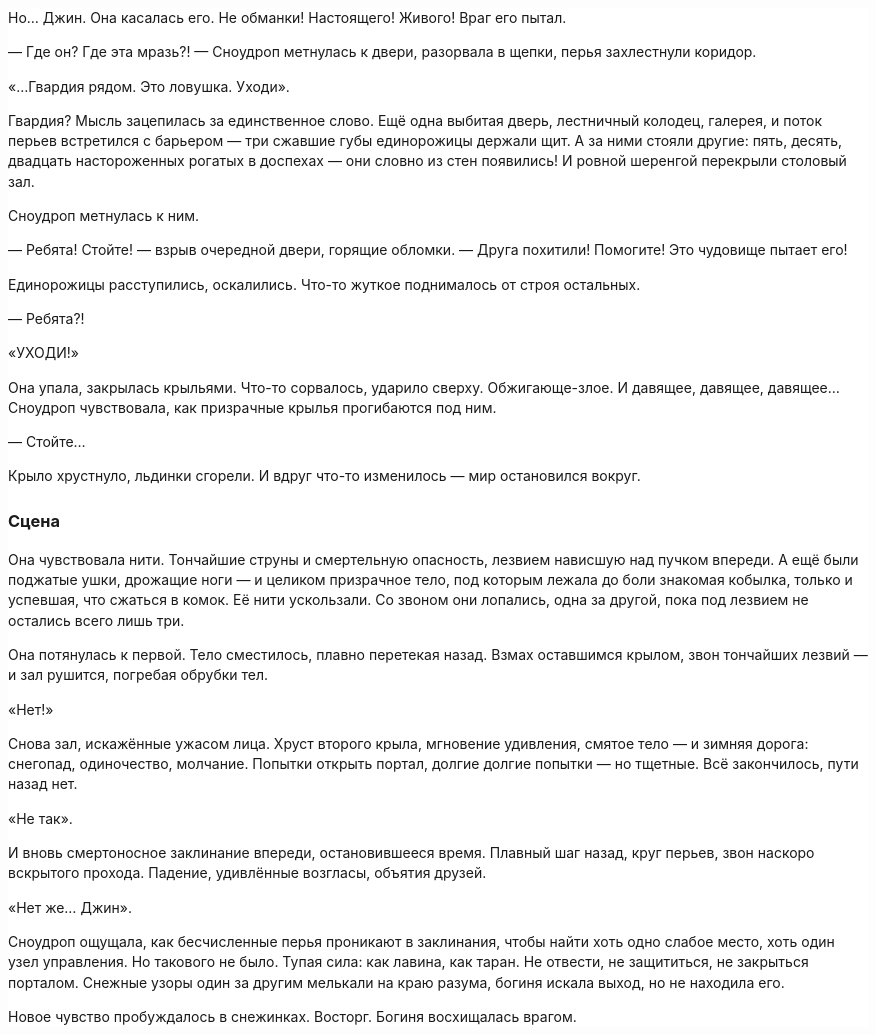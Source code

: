 Но… Джин. Она касалась его. Не обманки! Настоящего! Живого! Враг его пытал.

— Где он? Где эта мразь?! — Сноудроп метнулась к двери, разорвала в щепки, перья захлестнули коридор.

«…Гвардия рядом. Это ловушка. Уходи».

Гвардия? Мысль зацепилась за единственное слово. Ещё одна выбитая дверь, лестничный колодец, галерея, и поток перьев встретился с барьером — три сжавшие губы единорожицы держали щит. А за ними стояли другие: пять, десять, двадцать настороженных рогатых в доспехах — они словно из стен появились! И ровной шеренгой перекрыли столовый зал.

Сноудроп метнулась к ним.

— Ребята! Стойте! — взрыв очередной двери, горящие обломки. — Друга похитили! Помогите! Это чудовище пытает его!

Единорожицы расступились, оскалились. Что-то жуткое поднималось от строя остальных.

— Ребята?!

«УХОДИ!»

Она упала, закрылась крыльями. Что-то сорвалось, ударило сверху. Обжигающе-злое. И давящее, давящее, давящее… Сноудроп чувствовала, как призрачные крылья прогибаются под ним.

— Стойте…

Крыло хрустнуло, льдинки сгорели. И вдруг что-то изменилось — мир остановился вокруг.

### Сцена

Она чувствовала нити. Тончайшие струны и смертельную опасность, лезвием нависшую над пучком впереди. А ещё были поджатые ушки, дрожащие ноги — и целиком призрачное тело, под которым лежала до боли знакомая кобылка, только и успевшая, что сжаться в комок. Её нити ускользали. Со звоном они лопались, одна за другой, пока под лезвием не остались всего лишь три.

Она потянулась к первой. Тело сместилось, плавно перетекая назад. Взмах оставшимся крылом, звон тончайших лезвий — и зал рушится, погребая обрубки тел.

«Нет!»

Снова зал, искажённые ужасом лица. Хруст второго крыла, мгновение удивления, смятое тело — и зимняя дорога: снегопад, одиночество, молчание. Попытки открыть портал, долгие долгие попытки — но тщетные. Всё закончилось, пути назад нет.

«Не так».

И вновь смертоносное заклинание впереди, остановившееся время. Плавный шаг назад, круг перьев, звон наскоро вскрытого прохода. Падение, удивлённые возгласы, объятия друзей.

«Нет же… Джин».

Сноудроп ощущала, как бесчисленные перья проникают в заклинания, чтобы найти хоть одно слабое место, хоть один узел управления. Но такового не было. Тупая сила: как лавина, как таран. Не отвести, не защититься, не закрыться порталом. Снежные узоры один за другим мелькали на краю разума, богиня искала выход, но не находила его.

Новое чувство пробуждалось в снежинках. Восторг. Богиня восхищалась врагом.
